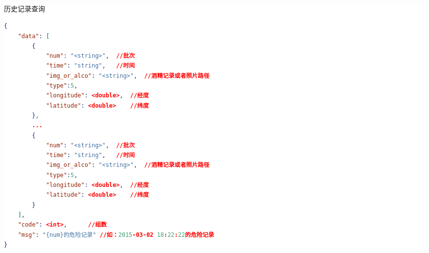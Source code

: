 历史记录查询

~~~json
{
	"data": [
		{
			"num": "<string>",	//批次
			"time": "string",	//时间
			"img_or_alco": "<string>",	//酒精记录或者照片路径
            "type":5,
            "longitude": <double>,	//经度
			"latitude": <double>	//纬度
		},
		...
		{
			"num": "<string>",	//批次
			"time": "string",	//时间
			"img_or_alco": "<string>",	//酒精记录或者照片路径
            "type":5,
            "longitude": <double>,	//经度
			"latitude": <double>	//纬度
		}
	],
	"code": <int>,		//组数
	"msg": "{num}的危险记录"	//如：2015-03-02 18:22:22的危险记录
}
~~~

